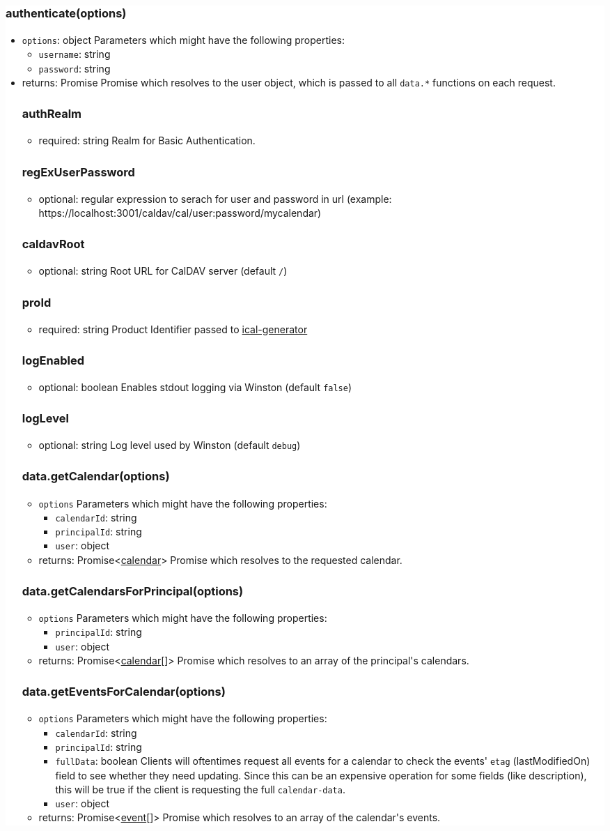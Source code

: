 ### authenticate(options)

* `options`: object Parameters which might have the following properties:
  * `username`: string
  * `password`: string
* returns: Promise<object> Promise which resolves to the user object, which is passed to all `data.*` functions on each request.

### authRealm

* required: string Realm for Basic Authentication.

### regExUserPassword

* optional: regular expression to serach for user and password in url (example: https://localhost:3001/caldav/cal/user:password/mycalendar)

### caldavRoot

* optional: string Root URL for CalDAV server (default `/`)

### proId

* required: string Product Identifier passed to [ical-generator](https://github.com/sebbo2002/ical-generator#prodidstringobject-prodid)

### logEnabled

* optional: boolean Enables stdout logging via Winston (default `false`)

### logLevel

* optional: string Log level used by Winston (default `debug`)

### data.getCalendar(options)

* `options` Parameters which might have the following properties:
  * `calendarId`: string
  * `principalId`: string
  * `user`: object
* returns: Promise<[calendar](#calendar-model)> Promise which resolves to the requested calendar.

### data.getCalendarsForPrincipal(options)

* `options` Parameters which might have the following properties:
  * `principalId`: string
  * `user`: object
* returns: Promise<[calendar](#calendar-model)[]> Promise which resolves to an array of the principal's calendars.

### data.getEventsForCalendar(options)

* `options` Parameters which might have the following properties:
  * `calendarId`: string
  * `principalId`: string
  * `fullData`: boolean Clients will oftentimes request all events for a calendar to check the events' `etag` (lastModifiedOn) field to see whether they need updating. Since this can be an expensive operation for some fields (like description), this will be true if the client is requesting the full `calendar-data`.
  * `user`: object
* returns: Promise<[event](#event-model)[]> Promise which resolves to an array of the calendar's events.
